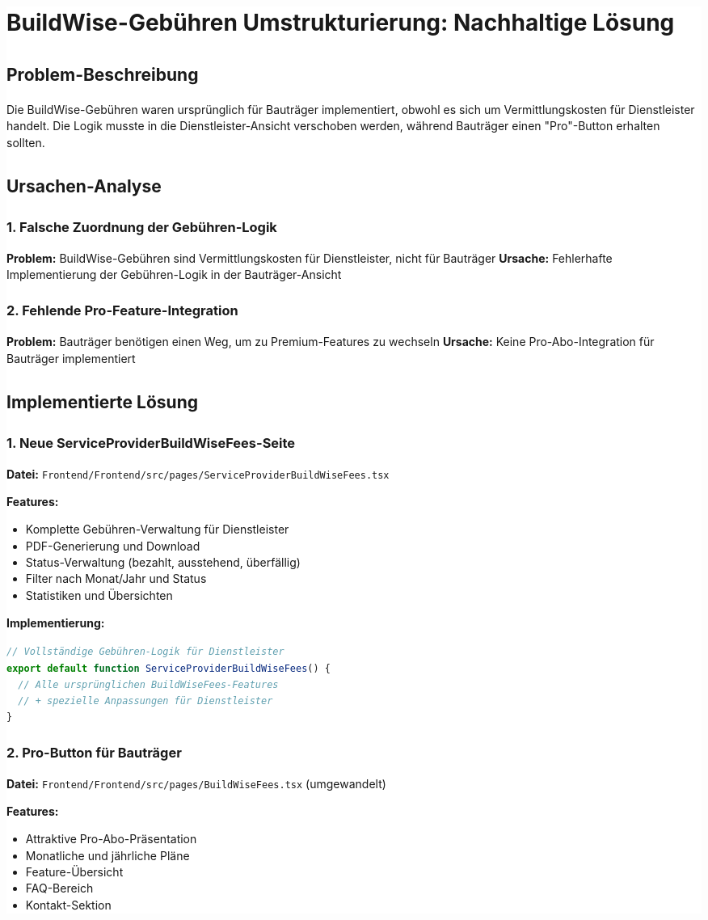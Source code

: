 # BuildWise-Gebühren Umstrukturierung: Nachhaltige Lösung

## Problem-Beschreibung

Die BuildWise-Gebühren waren ursprünglich für Bauträger implementiert, obwohl es sich um Vermittlungskosten für Dienstleister handelt. Die Logik musste in die Dienstleister-Ansicht verschoben werden, während Bauträger einen "Pro"-Button erhalten sollten.

## Ursachen-Analyse

### 1. Falsche Zuordnung der Gebühren-Logik
**Problem:** BuildWise-Gebühren sind Vermittlungskosten für Dienstleister, nicht für Bauträger
**Ursache:** Fehlerhafte Implementierung der Gebühren-Logik in der Bauträger-Ansicht

### 2. Fehlende Pro-Feature-Integration
**Problem:** Bauträger benötigen einen Weg, um zu Premium-Features zu wechseln
**Ursache:** Keine Pro-Abo-Integration für Bauträger implementiert

## Implementierte Lösung

### 1. Neue ServiceProviderBuildWiseFees-Seite
**Datei:** `Frontend/Frontend/src/pages/ServiceProviderBuildWiseFees.tsx`

**Features:**
- Komplette Gebühren-Verwaltung für Dienstleister
- PDF-Generierung und Download
- Status-Verwaltung (bezahlt, ausstehend, überfällig)
- Filter nach Monat/Jahr und Status
- Statistiken und Übersichten

**Implementierung:**
```typescript
// Vollständige Gebühren-Logik für Dienstleister
export default function ServiceProviderBuildWiseFees() {
  // Alle ursprünglichen BuildWiseFees-Features
  // + spezielle Anpassungen für Dienstleister
}
```

### 2. Pro-Button für Bauträger
**Datei:** `Frontend/Frontend/src/pages/BuildWiseFees.tsx` (umgewandelt)

**Features:**
- Attraktive Pro-Abo-Präsentation
- Monatliche und jährliche Pläne
- Feature-Übersicht
- FAQ-Bereich
- Kontakt-Sektion
